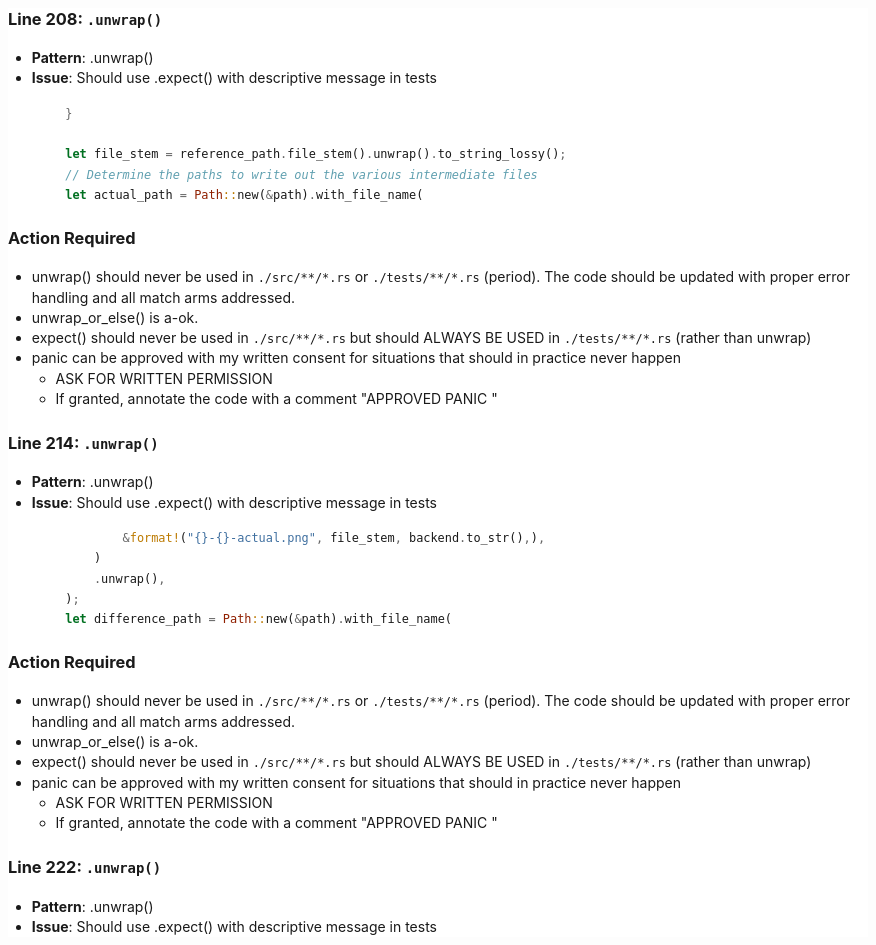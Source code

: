 
### Line 208: `.unwrap()`

- **Pattern**: .unwrap()
- **Issue**: Should use .expect() with descriptive message in tests

```rust
        }

        let file_stem = reference_path.file_stem().unwrap().to_string_lossy();
        // Determine the paths to write out the various intermediate files
        let actual_path = Path::new(&path).with_file_name(
```

### Action Required

- unwrap() should never be used in `./src/**/*.rs` or `./tests/**/*.rs` (period). The code should be updated with proper error handling and all match arms addressed.
- unwrap_or_else() is a-ok. 
- expect() should never be used in `./src/**/*.rs` but should ALWAYS BE USED in `./tests/**/*.rs` (rather than unwrap)
- panic can be approved with my written consent for situations that should in practice never happen  
  - ASK FOR WRITTEN PERMISSION
  - If granted, annotate the code with a comment "APPROVED PANIC "


### Line 214: `.unwrap()`

- **Pattern**: .unwrap()
- **Issue**: Should use .expect() with descriptive message in tests

```rust
                &format!("{}-{}-actual.png", file_stem, backend.to_str(),),
            )
            .unwrap(),
        );
        let difference_path = Path::new(&path).with_file_name(
```

### Action Required

- unwrap() should never be used in `./src/**/*.rs` or `./tests/**/*.rs` (period). The code should be updated with proper error handling and all match arms addressed.
- unwrap_or_else() is a-ok. 
- expect() should never be used in `./src/**/*.rs` but should ALWAYS BE USED in `./tests/**/*.rs` (rather than unwrap)
- panic can be approved with my written consent for situations that should in practice never happen  
  - ASK FOR WRITTEN PERMISSION
  - If granted, annotate the code with a comment "APPROVED PANIC "


### Line 222: `.unwrap()`

- **Pattern**: .unwrap()
- **Issue**: Should use .expect() with descriptive message in tests
